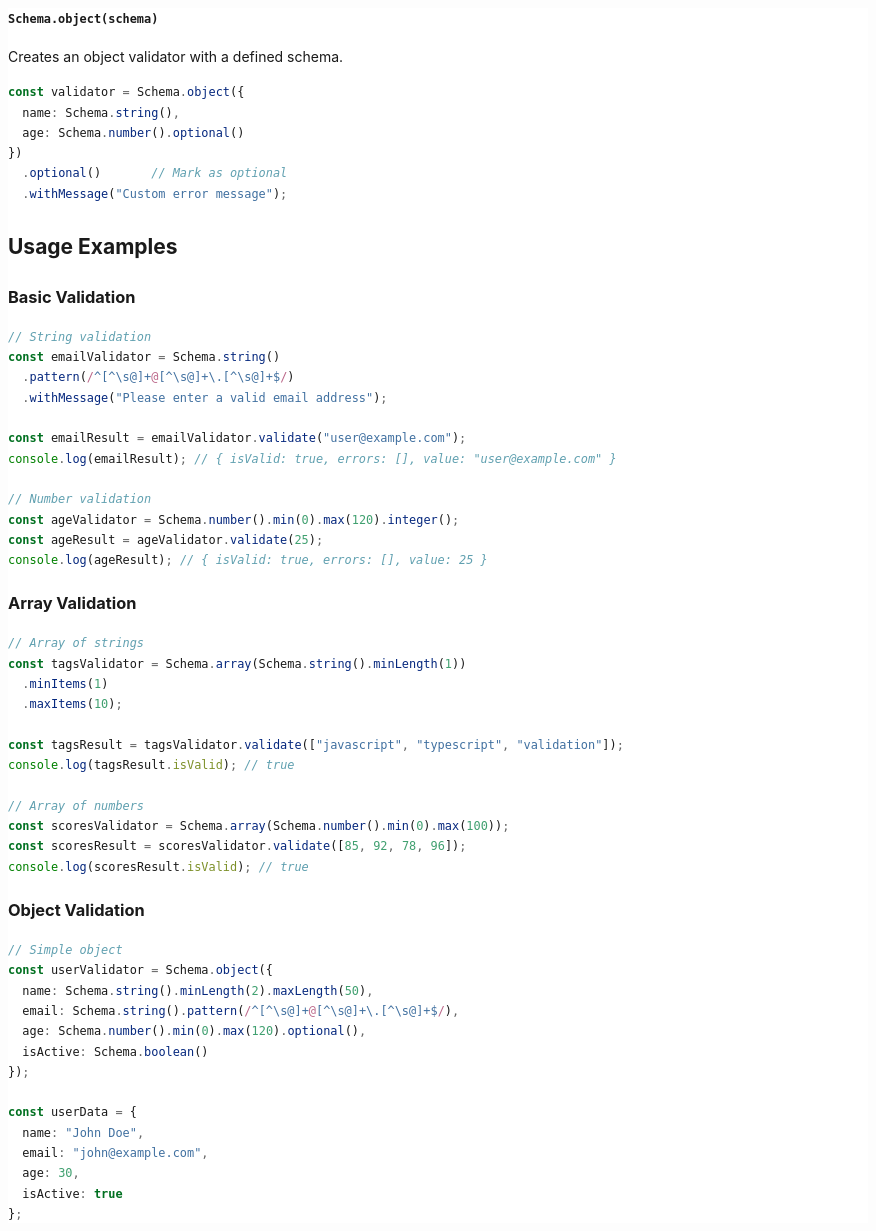 #### `Schema.object(schema)`
Creates an object validator with a defined schema.

```typescript
const validator = Schema.object({
  name: Schema.string(),
  age: Schema.number().optional()
})
  .optional()       // Mark as optional
  .withMessage("Custom error message");
```

## Usage Examples

### Basic Validation

```typescript
// String validation
const emailValidator = Schema.string()
  .pattern(/^[^\s@]+@[^\s@]+\.[^\s@]+$/)
  .withMessage("Please enter a valid email address");

const emailResult = emailValidator.validate("user@example.com");
console.log(emailResult); // { isValid: true, errors: [], value: "user@example.com" }

// Number validation
const ageValidator = Schema.number().min(0).max(120).integer();
const ageResult = ageValidator.validate(25);
console.log(ageResult); // { isValid: true, errors: [], value: 25 }
```

### Array Validation

```typescript
// Array of strings
const tagsValidator = Schema.array(Schema.string().minLength(1))
  .minItems(1)
  .maxItems(10);

const tagsResult = tagsValidator.validate(["javascript", "typescript", "validation"]);
console.log(tagsResult.isValid); // true

// Array of numbers
const scoresValidator = Schema.array(Schema.number().min(0).max(100));
const scoresResult = scoresValidator.validate([85, 92, 78, 96]);
console.log(scoresResult.isValid); // true
```

### Object Validation

```typescript
// Simple object
const userValidator = Schema.object({
  name: Schema.string().minLength(2).maxLength(50),
  email: Schema.string().pattern(/^[^\s@]+@[^\s@]+\.[^\s@]+$/),
  age: Schema.number().min(0).max(120).optional(),
  isActive: Schema.boolean()
});

const userData = {
  name: "John Doe",
  email: "john@example.com",
  age: 30,
  isActive: true
};
```